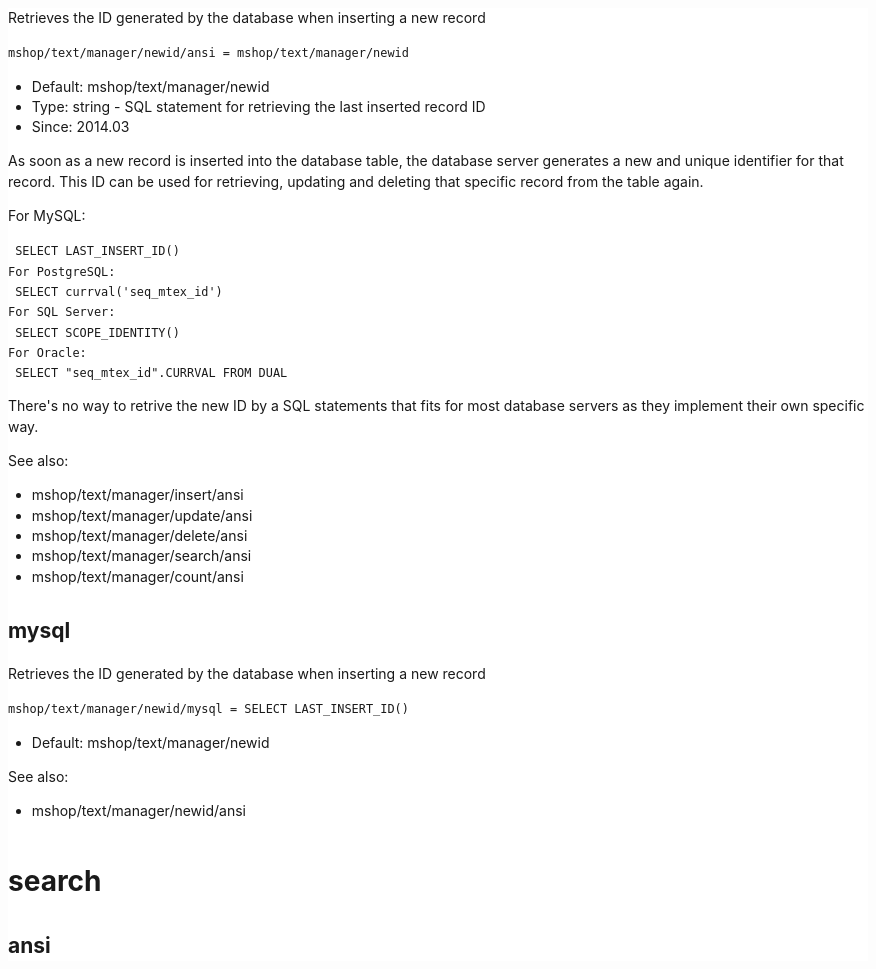 Retrieves the ID generated by the database when inserting a new record

```
mshop/text/manager/newid/ansi = mshop/text/manager/newid
```

* Default: mshop/text/manager/newid
* Type: string - SQL statement for retrieving the last inserted record ID
* Since: 2014.03

As soon as a new record is inserted into the database table,
the database server generates a new and unique identifier for
that record. This ID can be used for retrieving, updating and
deleting that specific record from the table again.

For MySQL:
```
 SELECT LAST_INSERT_ID()
For PostgreSQL:
 SELECT currval('seq_mtex_id')
For SQL Server:
 SELECT SCOPE_IDENTITY()
For Oracle:
 SELECT "seq_mtex_id".CURRVAL FROM DUAL
```

There's no way to retrive the new ID by a SQL statements that
fits for most database servers as they implement their own
specific way.

See also:

* mshop/text/manager/insert/ansi
* mshop/text/manager/update/ansi
* mshop/text/manager/delete/ansi
* mshop/text/manager/search/ansi
* mshop/text/manager/count/ansi

## mysql

Retrieves the ID generated by the database when inserting a new record

```
mshop/text/manager/newid/mysql = SELECT LAST_INSERT_ID()
```

* Default: mshop/text/manager/newid

See also:

* mshop/text/manager/newid/ansi

# search
## ansi

